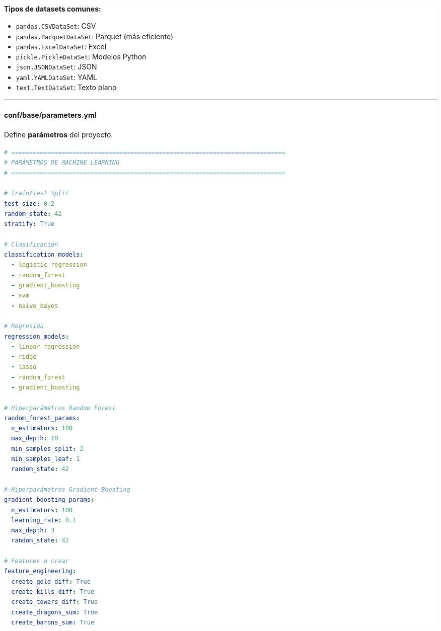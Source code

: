 ```yaml
```

**Tipos de datasets comunes:**
- `pandas.CSVDataSet`: CSV
- `pandas.ParquetDataSet`: Parquet (más eficiente)
- `pandas.ExcelDataSet`: Excel
- `pickle.PickleDataSet`: Modelos Python
- `json.JSONDataSet`: JSON
- `yaml.YAMLDataSet`: YAML
- `text.TextDataSet`: Texto plano

---

#### **conf/base/parameters.yml**

Define **parámetros** del proyecto.

```yaml
# ============================================================================
# PARÁMETROS DE MACHINE LEARNING
# ============================================================================

# Train/Test Split
test_size: 0.2
random_state: 42
stratify: True

# Clasificación
classification_models:
  - logistic_regression
  - random_forest
  - gradient_boosting
  - svm
  - naive_bayes

# Regresión
regression_models:
  - linear_regression
  - ridge
  - lasso
  - random_forest
  - gradient_boosting

# Hiperparámetros Random Forest
random_forest_params:
  n_estimators: 100
  max_depth: 10
  min_samples_split: 2
  min_samples_leaf: 1
  random_state: 42

# Hiperparámetros Gradient Boosting
gradient_boosting_params:
  n_estimators: 100
  learning_rate: 0.1
  max_depth: 3
  random_state: 42

# Features a crear
feature_engineering:
  create_gold_diff: True
  create_kills_diff: True
  create_towers_diff: True
  create_dragons_sum: True
  create_barons_sum: True
```